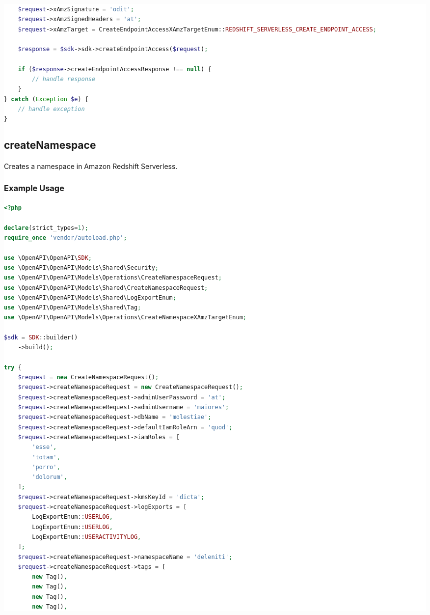 ```php
    $request->xAmzSignature = 'odit';
    $request->xAmzSignedHeaders = 'at';
    $request->xAmzTarget = CreateEndpointAccessXAmzTargetEnum::REDSHIFT_SERVERLESS_CREATE_ENDPOINT_ACCESS;

    $response = $sdk->sdk->createEndpointAccess($request);

    if ($response->createEndpointAccessResponse !== null) {
        // handle response
    }
} catch (Exception $e) {
    // handle exception
}
```

## createNamespace

Creates a namespace in Amazon Redshift Serverless.

### Example Usage

```php
<?php

declare(strict_types=1);
require_once 'vendor/autoload.php';

use \OpenAPI\OpenAPI\SDK;
use \OpenAPI\OpenAPI\Models\Shared\Security;
use \OpenAPI\OpenAPI\Models\Operations\CreateNamespaceRequest;
use \OpenAPI\OpenAPI\Models\Shared\CreateNamespaceRequest;
use \OpenAPI\OpenAPI\Models\Shared\LogExportEnum;
use \OpenAPI\OpenAPI\Models\Shared\Tag;
use \OpenAPI\OpenAPI\Models\Operations\CreateNamespaceXAmzTargetEnum;

$sdk = SDK::builder()
    ->build();

try {
    $request = new CreateNamespaceRequest();
    $request->createNamespaceRequest = new CreateNamespaceRequest();
    $request->createNamespaceRequest->adminUserPassword = 'at';
    $request->createNamespaceRequest->adminUsername = 'maiores';
    $request->createNamespaceRequest->dbName = 'molestiae';
    $request->createNamespaceRequest->defaultIamRoleArn = 'quod';
    $request->createNamespaceRequest->iamRoles = [
        'esse',
        'totam',
        'porro',
        'dolorum',
    ];
    $request->createNamespaceRequest->kmsKeyId = 'dicta';
    $request->createNamespaceRequest->logExports = [
        LogExportEnum::USERLOG,
        LogExportEnum::USERLOG,
        LogExportEnum::USERACTIVITYLOG,
    ];
    $request->createNamespaceRequest->namespaceName = 'deleniti';
    $request->createNamespaceRequest->tags = [
        new Tag(),
        new Tag(),
        new Tag(),
        new Tag(),
```